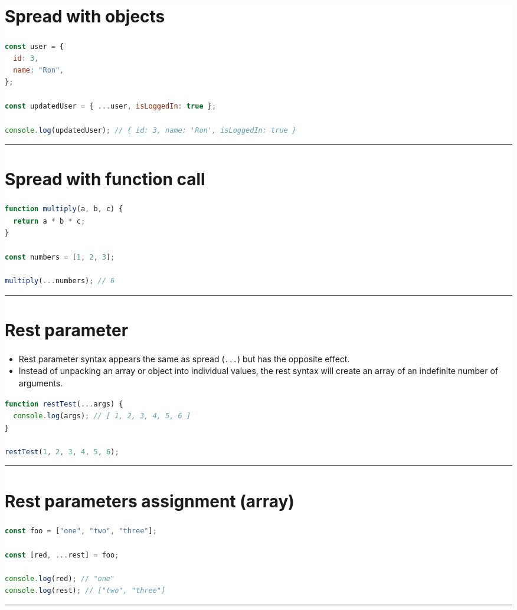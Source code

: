 
# Spread with objects

```javascript
const user = {
  id: 3,
  name: "Ron",
};

const updatedUser = { ...user, isLoggedIn: true };

console.log(updatedUser); // { id: 3, name: 'Ron', isLoggedIn: true }
```

---

# Spread with function call

```javascript
function multiply(a, b, c) {
  return a * b * c;
}

const numbers = [1, 2, 3];

multiply(...numbers); // 6
```

---

# Rest parameter

- Rest parameter syntax appears the same as spread (`...`) but has the opposite effect.
- Instead of unpacking an array or object into individual values, the rest syntax will create an array of an indefinite number of arguments.

```javascript
function restTest(...args) {
  console.log(args); // [ 1, 2, 3, 4, 5, 6 ]
}

restTest(1, 2, 3, 4, 5, 6);
```

---

# Rest parameters assignment (array)

```javascript
const foo = ["one", "two", "three"];

const [red, ...rest] = foo;

console.log(red); // "one"
console.log(rest); // ["two", "three"]
```

---